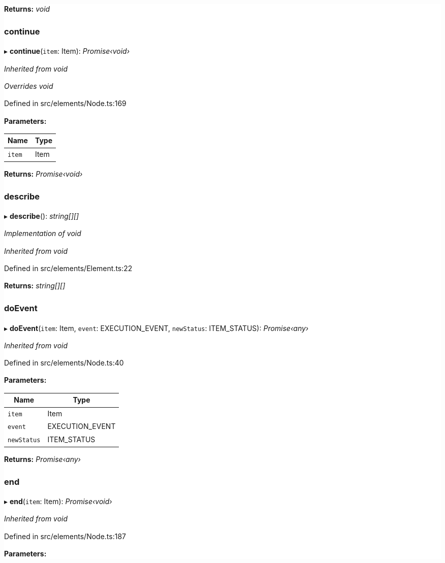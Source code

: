 **Returns:** *void*

###  continue

▸ **continue**(`item`: Item): *Promise‹void›*

*Inherited from void*

*Overrides void*

Defined in src/elements/Node.ts:169

**Parameters:**

Name | Type |
------ | ------ |
`item` | Item |

**Returns:** *Promise‹void›*

###  describe

▸ **describe**(): *string[][]*

*Implementation of void*

*Inherited from void*

Defined in src/elements/Element.ts:22

**Returns:** *string[][]*

###  doEvent

▸ **doEvent**(`item`: Item, `event`: EXECUTION_EVENT, `newStatus`: ITEM_STATUS): *Promise‹any›*

*Inherited from void*

Defined in src/elements/Node.ts:40

**Parameters:**

Name | Type |
------ | ------ |
`item` | Item |
`event` | EXECUTION_EVENT |
`newStatus` | ITEM_STATUS |

**Returns:** *Promise‹any›*

###  end

▸ **end**(`item`: Item): *Promise‹void›*

*Inherited from void*

Defined in src/elements/Node.ts:187

**Parameters:**

